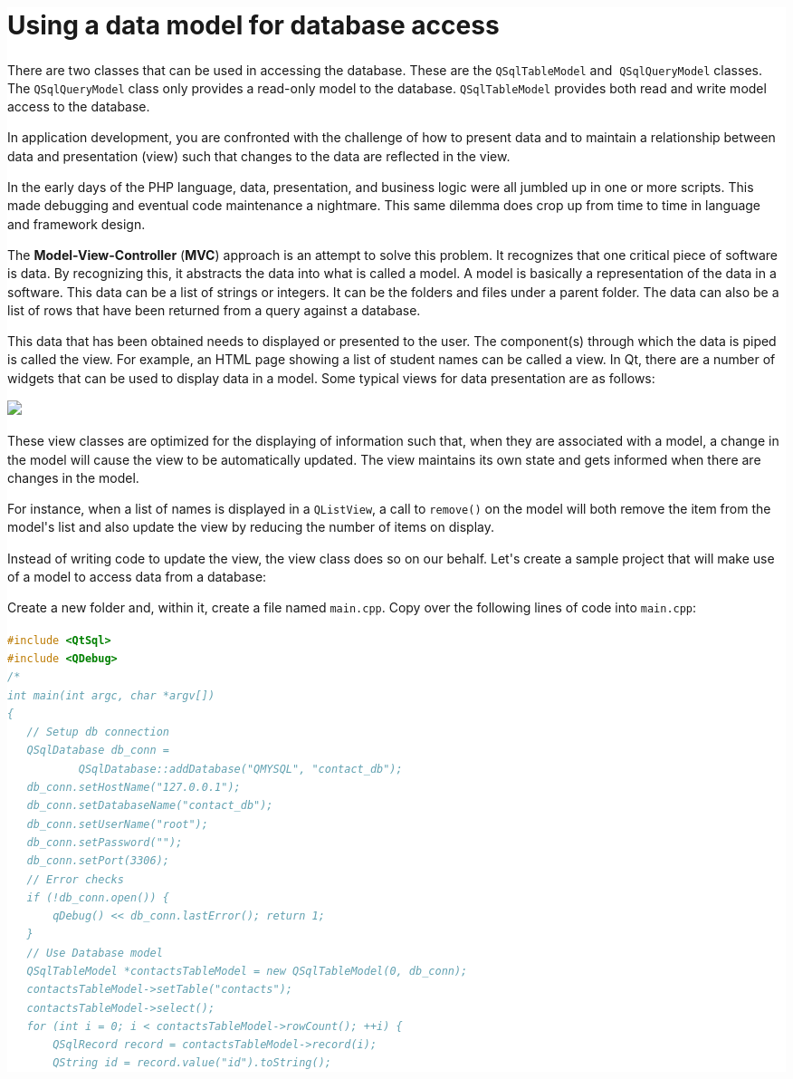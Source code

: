 # Using a data model for database access

There are two classes that can be used in accessing the database. These are the `QSqlTableModel` and  `QSqlQueryModel` classes. The `QSqlQueryModel` class only provides a read-only model to the database. `QSqlTableModel` provides both read and write model access to the database.

In application development, you are confronted with the challenge of how to present data and to maintain a relationship between data and presentation (view) such that changes to the data are reflected in the view.

In the early days of the PHP language, data, presentation, and business logic were all jumbled up in one or more scripts. This made debugging and eventual code maintenance a nightmare. This same dilemma does crop up from time to time in language and framework design.

The **Model-View-Controller** (**MVC**) approach is an attempt to solve this problem. It recognizes that one critical piece of software is data. By recognizing this, it abstracts the data into what is called a model. A model is basically a representation of the data in a software. This data can be a list of strings or integers. It can be the folders and files under a parent folder. The data can also be a list of rows that have been returned from a query against a database.

This data that has been obtained needs to displayed or presented to the user. The component(s) through which the data is piped is called the view. For example, an HTML page showing a list of student names can be called a view. In Qt, there are a number of widgets that can be used to display data in a model. Some typical views for data presentation are as follows:

![](img/53964bc3-b460-4fb7-b758-6a1b0e60b01d.png)

These view classes are optimized for the displaying of information such that, when they are associated with a model, a change in the model will cause the view to be automatically updated. The view maintains its own state and gets informed when there are changes in the model.

For instance, when a list of names is displayed in a `QListView`, a call to `remove()` on the model will both remove the item from the model's list and also update the view by reducing the number of items on display.

Instead of writing code to update the view, the view class does so on our behalf. Let's create a sample project that will make use of a model to access data from a database:

Create a new folder and, within it, create a file named `main.cpp`. Copy over the following lines of code into `main.cpp`:

```cpp
#include <QtSql>
#include <QDebug>
/*
int main(int argc, char *argv[])
{
   // Setup db connection
   QSqlDatabase db_conn =
           QSqlDatabase::addDatabase("QMYSQL", "contact_db");
   db_conn.setHostName("127.0.0.1");
   db_conn.setDatabaseName("contact_db");
   db_conn.setUserName("root");
   db_conn.setPassword("");
   db_conn.setPort(3306);
   // Error checks
   if (!db_conn.open()) {
       qDebug() << db_conn.lastError(); return 1;
   }
   // Use Database model
   QSqlTableModel *contactsTableModel = new QSqlTableModel(0, db_conn);
   contactsTableModel->setTable("contacts");
   contactsTableModel->select();
   for (int i = 0; i < contactsTableModel->rowCount(); ++i) {
       QSqlRecord record = contactsTableModel->record(i);
       QString id = record.value("id").toString();
```